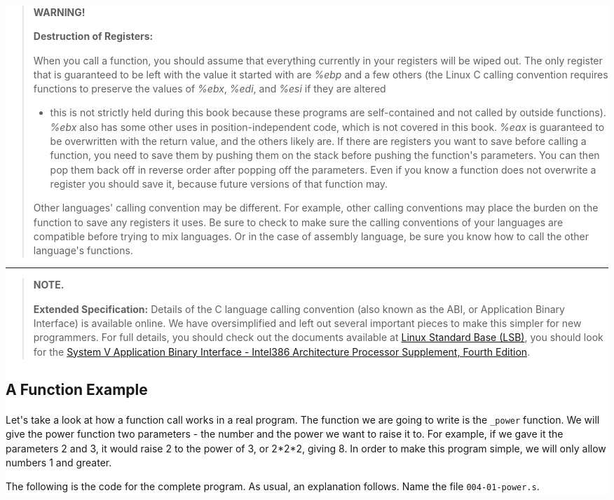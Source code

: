 > **WARNING!**
>
> **Destruction of Registers:**
>
> When you call a function, you should assume that everything currently
> in your registers will be wiped out. The only register that is
> guaranteed to be left with the value it started with are *%ebp* and a
> few others (the Linux C calling convention requires functions to
> preserve the values of *%ebx*, *%edi*, and *%esi* if they are altered
> - this is not strictly held during this book because these programs
> are self-contained and not called by outside functions). *%ebx* also
> has some other uses in position-independent code, which is not covered
> in this book. *%eax* is guaranteed to be overwritten with the return
> value, and the others likely are. If there are registers you want to
> save before calling a function, you need to save them by pushing them
> on the stack before pushing the function's parameters. You can then
> pop them back off in reverse order after popping off the parameters.
> Even if you know a function does not overwrite a register you should
> save it, because future versions of that function may.
>
> Other languages' calling convention may be different. For example,
> other calling conventions may place the burden on the function to save
> any registers it uses. Be sure to check to make sure the calling
> conventions of your languages are compatible before trying to mix
> languages. Or in the case of assembly language, be sure you know how
> to call the other language's functions.

------------------------------------------------------------------------

> **NOTE.**
>
> **Extended Specification:** Details of the C language calling
> convention (also known as the ABI, or Application Binary Interface) is
> available online. We have oversimplified and left out several
> important pieces to make this simpler for new programmers. For full
> details, you should check out the documents available at [Linux
> Standard Base (LSB)](https://refspecs.linuxfoundation.org/lsb.shtml),
> you should look for the [System V Application Binary Interface -
> Intel386 Architecture Processor Supplement, Fourth
> Edition](https://github.com/airvzxf/programming-ground-up-and-under-hood/raw/main/src/programming-from-the-ground-up/resource/pdf/abi386-4.pdf).

A Function Example
------------------

Let's take a look at how a function call works in a real program. The
function we are going to write is the `_power` function. We will give
the power function two parameters - the number and the power we want to
raise it to. For example, if we gave it the parameters 2 and 3, it would
raise 2 to the power of 3, or 2\*2\*2, giving 8. In order to make this
program simple, we will only allow numbers 1 and greater.

The following is the code for the complete program. As usual, an
explanation follows. Name the file `004-01-power.s`.
